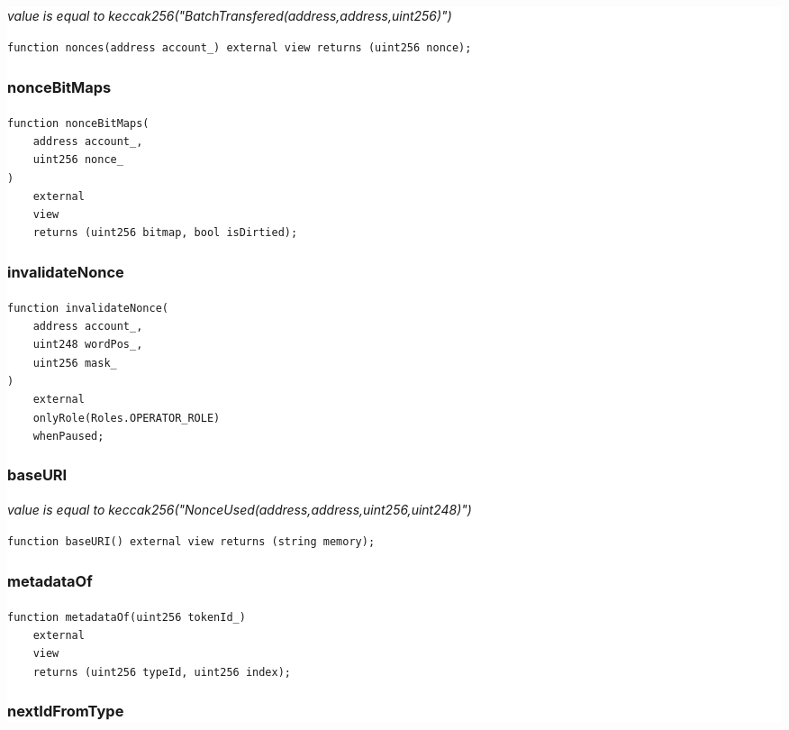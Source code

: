 *value is equal to
keccak256("BatchTransfered(address,address,uint256)")*


```solidity
function nonces(address account_) external view returns (uint256 nonce);
```

### nonceBitMaps


```solidity
function nonceBitMaps(
    address account_,
    uint256 nonce_
)
    external
    view
    returns (uint256 bitmap, bool isDirtied);
```

### invalidateNonce


```solidity
function invalidateNonce(
    address account_,
    uint248 wordPos_,
    uint256 mask_
)
    external
    onlyRole(Roles.OPERATOR_ROLE)
    whenPaused;
```

### baseURI

*value is equal to
keccak256("NonceUsed(address,address,uint256,uint248)")*


```solidity
function baseURI() external view returns (string memory);
```

### metadataOf


```solidity
function metadataOf(uint256 tokenId_)
    external
    view
    returns (uint256 typeId, uint256 index);
```

### nextIdFromType
